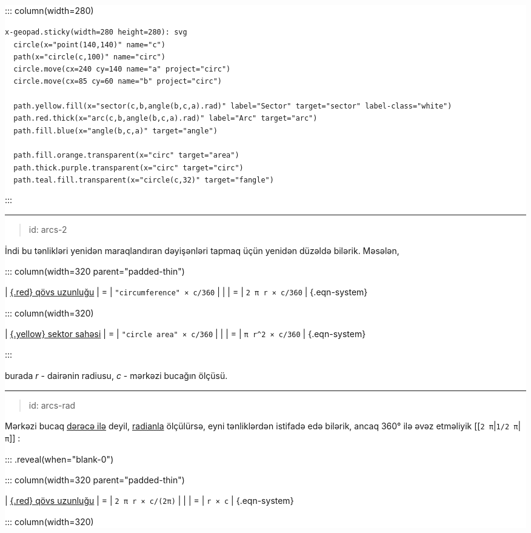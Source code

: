 ::: column(width=280)

    x-geopad.sticky(width=280 height=280): svg
      circle(x="point(140,140)" name="c")
      path(x="circle(c,100)" name="circ")
      circle.move(cx=240 cy=140 name="a" project="circ")
      circle.move(cx=85 cy=60 name="b" project="circ")
    
      path.yellow.fill(x="sector(c,b,angle(b,c,a).rad)" label="Sector" target="sector" label-class="white")
      path.red.thick(x="arc(c,b,angle(b,c,a).rad)" label="Arc" target="arc")
      path.fill.blue(x="angle(b,c,a)" target="angle")
    
      path.fill.orange.transparent(x="circ" target="area")
      path.thick.purple.transparent(x="circ" target="circ")
      path.teal.fill.transparent(x="circle(c,32)" target="fangle")

:::

---
> id: arcs-2

İndi bu tənlikləri yenidən maraqlandıran dəyişənləri tapmaq üçün yenidən düzəldə bilərik. Məsələn, 

::: column(width=320 parent="padded-thin")

| [{.red} qövs uzunluğu](pill) | = | `"circumference" × c/360` |
| | = | `2 π r × c/360` |
{.eqn-system}

::: column(width=320)

| [{.yellow} sektor sahəsi](pill) | = | `"circle area" × c/360` |
| | = | `π r^2 × c/360` |
{.eqn-system}

:::

burada _r_ - dairənin radiusu, _c_ - mərkəzi bucağın ölçüsü. 

---
> id: arcs-rad

Mərkəzi bucaq [dərəcə ilə](gloss:degrees) deyil, [radianla](gloss:radians) ölçülürsə, eyni tənliklərdən istifadə edə bilərik, ancaq 360° ilə əvəz etməliyik [[`2 π`|`1/2 π`|`π`]] : 

::: .reveal(when="blank-0")

::: column(width=320 parent="padded-thin")

| [{.red} qövs uzunluğu](pill) | = | `2 π r × c/(2π)` |
| | = | `r × c` |
{.eqn-system}

::: column(width=320)
